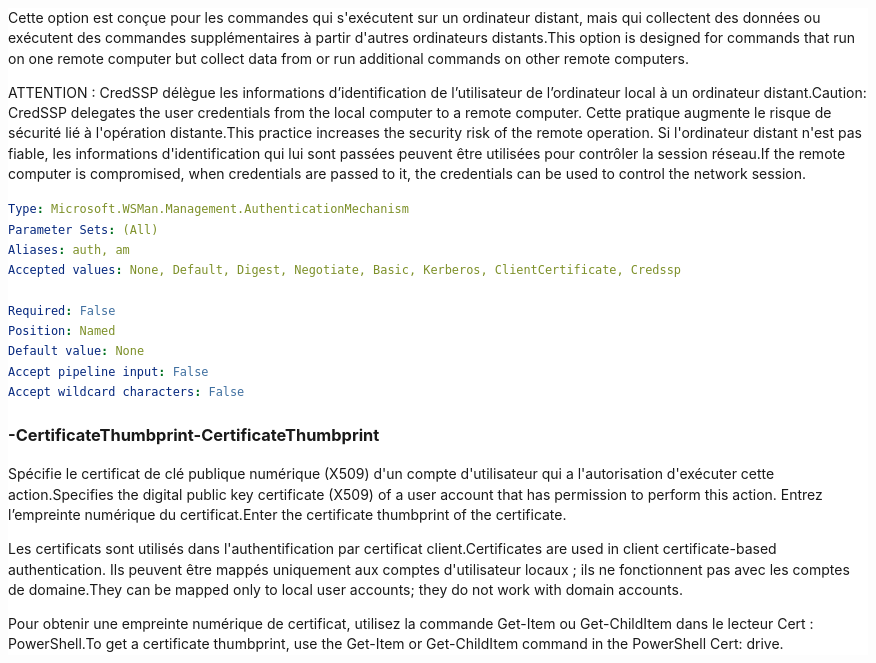 <span data-ttu-id="d9d6c-164">Cette option est conçue pour les commandes qui s'exécutent sur un ordinateur distant, mais qui collectent des données ou exécutent des commandes supplémentaires à partir d'autres ordinateurs distants.</span><span class="sxs-lookup"><span data-stu-id="d9d6c-164">This option is designed for commands that run on one remote computer but collect data from or run additional commands on other remote computers.</span></span>

<span data-ttu-id="d9d6c-165">ATTENTION : CredSSP délègue les informations d’identification de l’utilisateur de l’ordinateur local à un ordinateur distant.</span><span class="sxs-lookup"><span data-stu-id="d9d6c-165">Caution: CredSSP delegates the user credentials from the local computer to a remote computer.</span></span>
<span data-ttu-id="d9d6c-166">Cette pratique augmente le risque de sécurité lié à l'opération distante.</span><span class="sxs-lookup"><span data-stu-id="d9d6c-166">This practice increases the security risk of the remote operation.</span></span>
<span data-ttu-id="d9d6c-167">Si l'ordinateur distant n'est pas fiable, les informations d'identification qui lui sont passées peuvent être utilisées pour contrôler la session réseau.</span><span class="sxs-lookup"><span data-stu-id="d9d6c-167">If the remote computer is compromised, when credentials are passed to it, the credentials can be used to control the network session.</span></span>

```yaml
Type: Microsoft.WSMan.Management.AuthenticationMechanism
Parameter Sets: (All)
Aliases: auth, am
Accepted values: None, Default, Digest, Negotiate, Basic, Kerberos, ClientCertificate, Credssp

Required: False
Position: Named
Default value: None
Accept pipeline input: False
Accept wildcard characters: False
```

### <span data-ttu-id="d9d6c-168">-CertificateThumbprint</span><span class="sxs-lookup"><span data-stu-id="d9d6c-168">-CertificateThumbprint</span></span>
<span data-ttu-id="d9d6c-169">Spécifie le certificat de clé publique numérique (X509) d'un compte d'utilisateur qui a l'autorisation d'exécuter cette action.</span><span class="sxs-lookup"><span data-stu-id="d9d6c-169">Specifies the digital public key certificate (X509) of a user account that has permission to perform this action.</span></span>
<span data-ttu-id="d9d6c-170">Entrez l’empreinte numérique du certificat.</span><span class="sxs-lookup"><span data-stu-id="d9d6c-170">Enter the certificate thumbprint of the certificate.</span></span>

<span data-ttu-id="d9d6c-171">Les certificats sont utilisés dans l'authentification par certificat client.</span><span class="sxs-lookup"><span data-stu-id="d9d6c-171">Certificates are used in client certificate-based authentication.</span></span>
<span data-ttu-id="d9d6c-172">Ils peuvent être mappés uniquement aux comptes d'utilisateur locaux ; ils ne fonctionnent pas avec les comptes de domaine.</span><span class="sxs-lookup"><span data-stu-id="d9d6c-172">They can be mapped only to local user accounts; they do not work with domain accounts.</span></span>

<span data-ttu-id="d9d6c-173">Pour obtenir une empreinte numérique de certificat, utilisez la commande Get-Item ou Get-ChildItem dans le lecteur Cert : PowerShell.</span><span class="sxs-lookup"><span data-stu-id="d9d6c-173">To get a certificate thumbprint, use the Get-Item or Get-ChildItem command in the PowerShell Cert: drive.</span></span>
